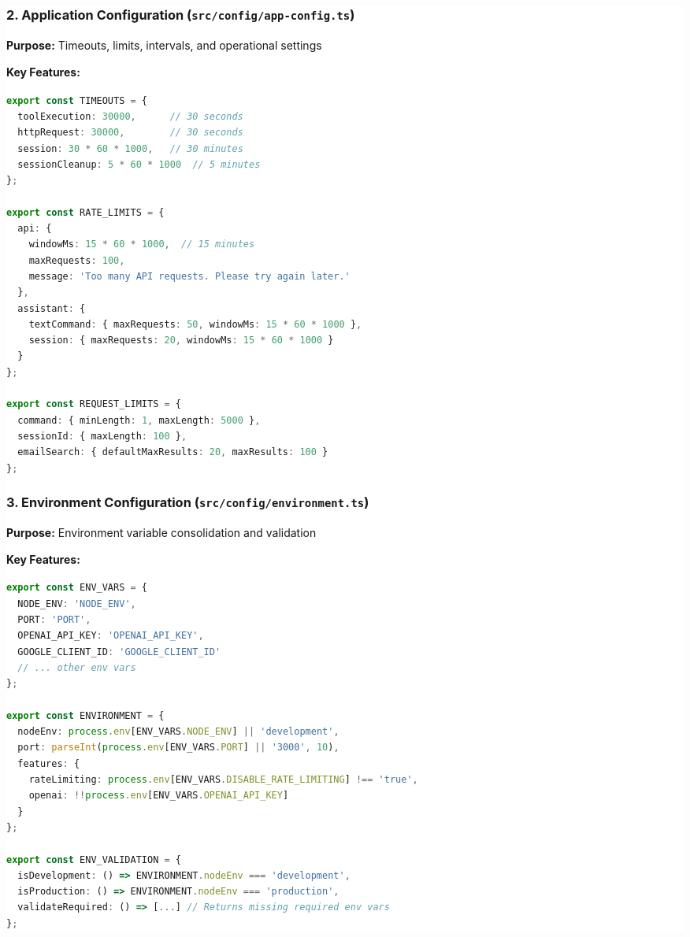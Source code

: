 ### 2. Application Configuration (`src/config/app-config.ts`)
**Purpose:** Timeouts, limits, intervals, and operational settings

**Key Features:**
```typescript
export const TIMEOUTS = {
  toolExecution: 30000,      // 30 seconds
  httpRequest: 30000,        // 30 seconds
  session: 30 * 60 * 1000,   // 30 minutes
  sessionCleanup: 5 * 60 * 1000  // 5 minutes
};

export const RATE_LIMITS = {
  api: {
    windowMs: 15 * 60 * 1000,  // 15 minutes
    maxRequests: 100,
    message: 'Too many API requests. Please try again later.'
  },
  assistant: {
    textCommand: { maxRequests: 50, windowMs: 15 * 60 * 1000 },
    session: { maxRequests: 20, windowMs: 15 * 60 * 1000 }
  }
};

export const REQUEST_LIMITS = {
  command: { minLength: 1, maxLength: 5000 },
  sessionId: { maxLength: 100 },
  emailSearch: { defaultMaxResults: 20, maxResults: 100 }
};
```

### 3. Environment Configuration (`src/config/environment.ts`)
**Purpose:** Environment variable consolidation and validation

**Key Features:**
```typescript
export const ENV_VARS = {
  NODE_ENV: 'NODE_ENV',
  PORT: 'PORT',
  OPENAI_API_KEY: 'OPENAI_API_KEY',
  GOOGLE_CLIENT_ID: 'GOOGLE_CLIENT_ID'
  // ... other env vars
};

export const ENVIRONMENT = {
  nodeEnv: process.env[ENV_VARS.NODE_ENV] || 'development',
  port: parseInt(process.env[ENV_VARS.PORT] || '3000', 10),
  features: {
    rateLimiting: process.env[ENV_VARS.DISABLE_RATE_LIMITING] !== 'true',
    openai: !!process.env[ENV_VARS.OPENAI_API_KEY]
  }
};

export const ENV_VALIDATION = {
  isDevelopment: () => ENVIRONMENT.nodeEnv === 'development',
  isProduction: () => ENVIRONMENT.nodeEnv === 'production',
  validateRequired: () => [...] // Returns missing required env vars
};
```
